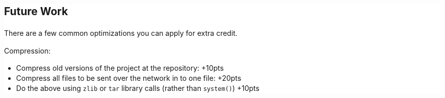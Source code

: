 ## Future Work

There are a few common optimizations you can apply for extra credit.

Compression:

-   Compress old versions of the project at the repository: +10pts
-   Compress all files to be sent over the network in to one file: +20pts
-   Do the above using `zlib` or `tar` library calls (rather than `system()`) +10pts
